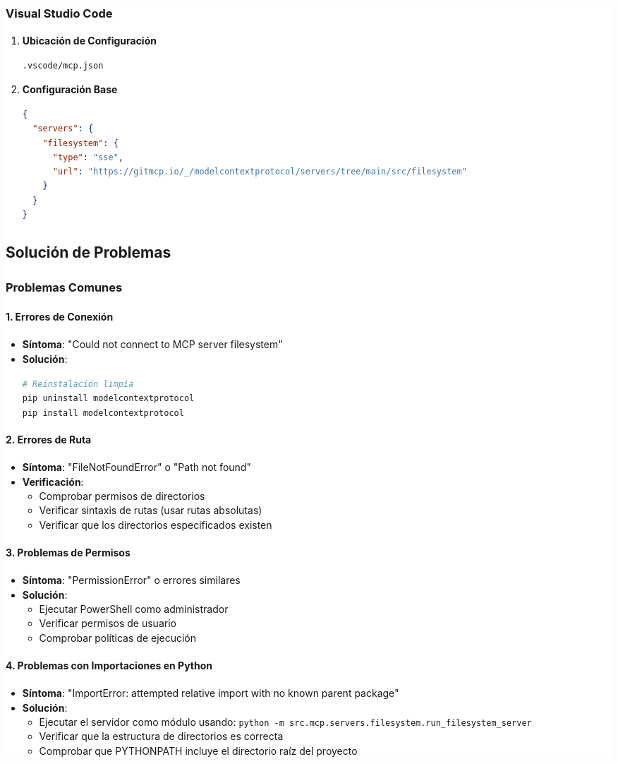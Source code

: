 ### Visual Studio Code

1. **Ubicación de Configuración**

   ```
   .vscode/mcp.json
   ```

2. **Configuración Base**

   ```json
   {
     "servers": {
       "filesystem": {
         "type": "sse",
         "url": "https://gitmcp.io/_/modelcontextprotocol/servers/tree/main/src/filesystem"
       }
     }
   }
   ```

## Solución de Problemas

### Problemas Comunes

#### 1. Errores de Conexión

- **Síntoma**: "Could not connect to MCP server filesystem"
- **Solución**:
  ```bash
  # Reinstalación limpia
  pip uninstall modelcontextprotocol
  pip install modelcontextprotocol
  ```

#### 2. Errores de Ruta

- **Síntoma**: "FileNotFoundError" o "Path not found"
- **Verificación**:
  - Comprobar permisos de directorios
  - Verificar sintaxis de rutas (usar rutas absolutas)
  - Verificar que los directorios especificados existen

#### 3. Problemas de Permisos

- **Síntoma**: "PermissionError" o errores similares
- **Solución**:
  - Ejecutar PowerShell como administrador
  - Verificar permisos de usuario
  - Comprobar políticas de ejecución

#### 4. Problemas con Importaciones en Python

- **Síntoma**: "ImportError: attempted relative import with no known parent package"
- **Solución**:
  - Ejecutar el servidor como módulo usando: `python -m src.mcp.servers.filesystem.run_filesystem_server`
  - Verificar que la estructura de directorios es correcta
  - Comprobar que PYTHONPATH incluye el directorio raíz del proyecto
